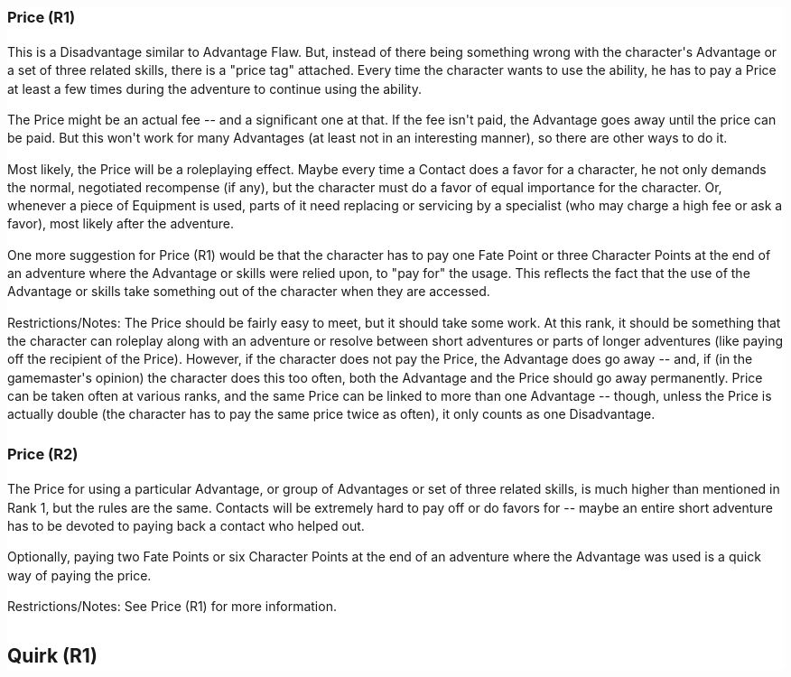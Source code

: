 
### Price (R1) ###

This is a Disadvantage similar to Advantage Flaw. But, instead of
there being something wrong with the character's Advantage or a set
of three related skills, there is a "price tag" attached. Every time the
character wants to use the ability, he has to pay a Price at least a few
times during the adventure to continue using the ability.

The Price might be an actual fee -- and a signiﬁcant one at that. If
the fee isn't paid, the Advantage goes away until the price can be paid.
But this won't work for many Advantages (at least not in an interesting
manner), so there are other ways to do it.

Most likely, the Price will be a roleplaying effect. Maybe every time
a Contact does a favor for a character, he not only demands the normal,
negotiated recompense (if any), but the character must do a favor of
equal importance for the character. Or, whenever a piece of Equipment
is used, parts of it need replacing or servicing by a specialist (who may
charge a high fee or ask a favor), most likely after the adventure.

One more suggestion for Price (R1) would be that the character
has to pay one Fate Point or three Character Points at the end of an
adventure where the Advantage or skills were relied upon, to "pay for"
the usage. This reﬂects the fact that the use of the Advantage or skills
take something out of the character when they are accessed.

Restrictions/Notes: The Price should be fairly easy to meet, but it
should take some work. At this rank, it should be something that the
character can roleplay along with an adventure or resolve between short
adventures or parts of longer adventures (like paying off the recipient
of the Price). However, if the character does not pay the Price, the
Advantage does go away -- and, if (in the gamemaster's opinion) the
character does this too often, both the Advantage and the Price should
go away permanently. Price can be taken often at various ranks, and
the same Price can be linked to more than one Advantage -- though,
unless the Price is actually double (the character has to pay the same
price twice as often), it only counts as one Disadvantage.


### Price (R2) ###

The Price for using a particular Advantage, or group of Advantages
or set of three related skills, is much higher than mentioned in Rank 1,
but the rules are the same. Contacts will be extremely hard to pay off
or do favors for -- maybe an entire short adventure has to be devoted
to paying back a contact who helped out.

Optionally, paying two Fate Points or six Character Points at the
end of an adventure where the Advantage was used is a quick way of
paying the price.

Restrictions/Notes: See Price (R1) for more information.


## Quirk (R1) ###
